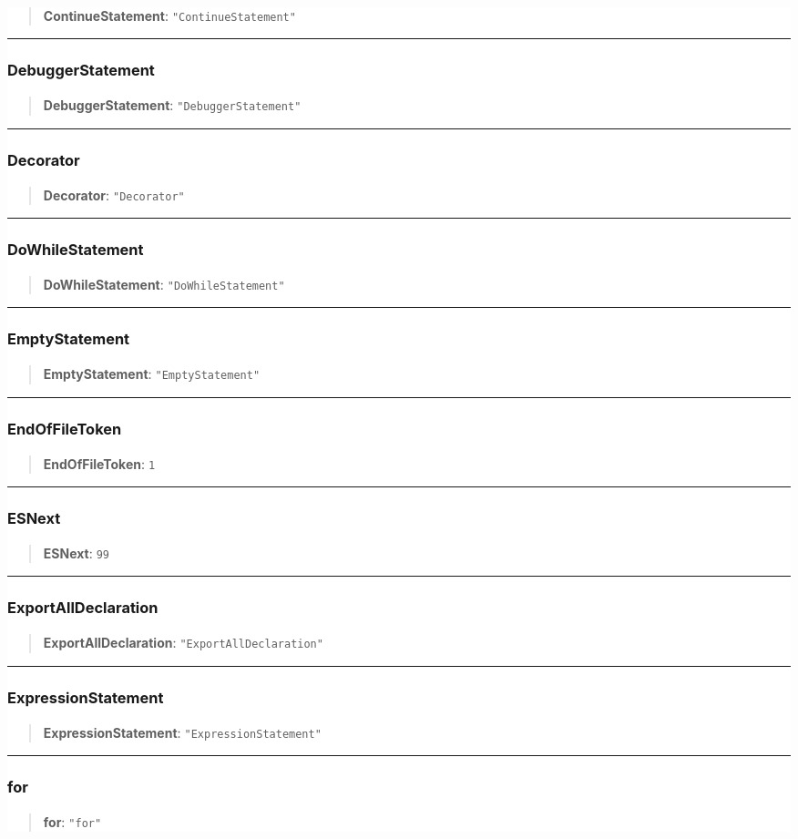 > **ContinueStatement**: `"ContinueStatement"`

***

### DebuggerStatement

> **DebuggerStatement**: `"DebuggerStatement"`

***

### Decorator

> **Decorator**: `"Decorator"`

***

### DoWhileStatement

> **DoWhileStatement**: `"DoWhileStatement"`

***

### EmptyStatement

> **EmptyStatement**: `"EmptyStatement"`

***

### EndOfFileToken

> **EndOfFileToken**: `1`

***

### ESNext

> **ESNext**: `99`

***

### ExportAllDeclaration

> **ExportAllDeclaration**: `"ExportAllDeclaration"`

***

### ExpressionStatement

> **ExpressionStatement**: `"ExpressionStatement"`

***

### for

> **for**: `"for"`
